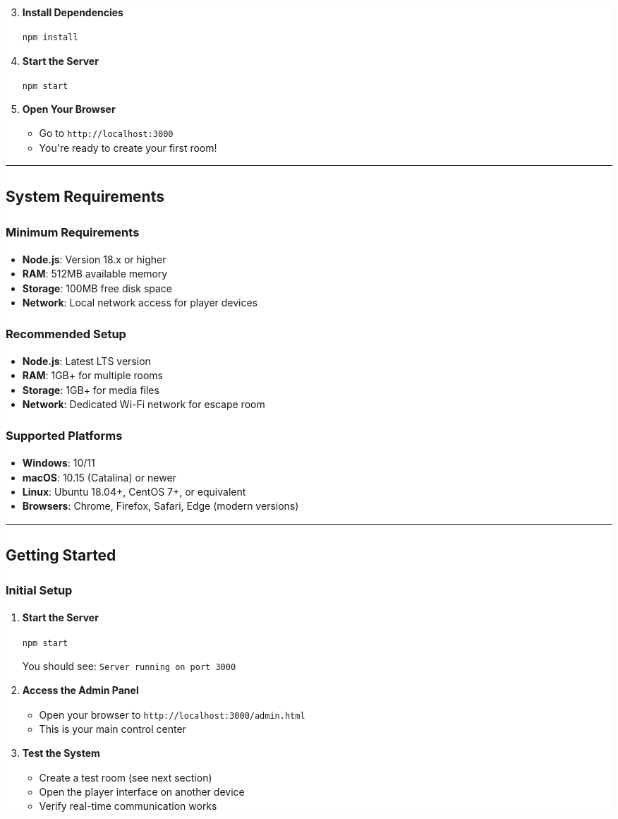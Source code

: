3. **Install Dependencies**
   ```bash
   npm install
   ```

4. **Start the Server**
   ```bash
   npm start
   ```

5. **Open Your Browser**
   - Go to `http://localhost:3000`
   - You're ready to create your first room!

---

## System Requirements

### Minimum Requirements
- **Node.js**: Version 18.x or higher
- **RAM**: 512MB available memory
- **Storage**: 100MB free disk space
- **Network**: Local network access for player devices

### Recommended Setup
- **Node.js**: Latest LTS version
- **RAM**: 1GB+ for multiple rooms
- **Storage**: 1GB+ for media files
- **Network**: Dedicated Wi-Fi network for escape room

### Supported Platforms
- **Windows**: 10/11
- **macOS**: 10.15 (Catalina) or newer
- **Linux**: Ubuntu 18.04+, CentOS 7+, or equivalent
- **Browsers**: Chrome, Firefox, Safari, Edge (modern versions)

---

## Getting Started

### Initial Setup

1. **Start the Server**
   ```bash
   npm start
   ```
   You should see: `Server running on port 3000`

2. **Access the Admin Panel**
   - Open your browser to `http://localhost:3000/admin.html`
   - This is your main control center

3. **Test the System**
   - Create a test room (see next section)
   - Open the player interface on another device
   - Verify real-time communication works
